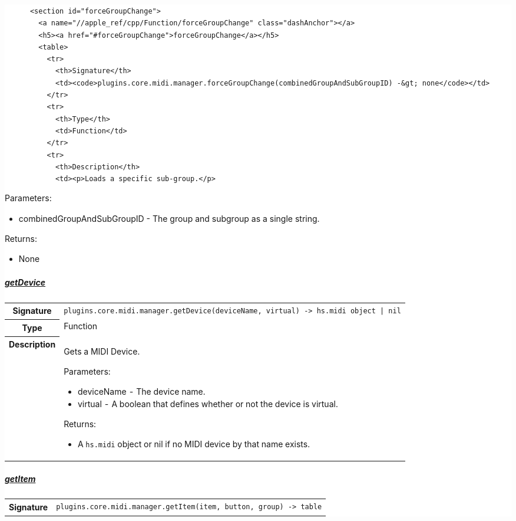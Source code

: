           <section id="forceGroupChange">
            <a name="//apple_ref/cpp/Function/forceGroupChange" class="dashAnchor"></a>
            <h5><a href="#forceGroupChange">forceGroupChange</a></h5>
            <table>
              <tr>
                <th>Signature</th>
                <td><code>plugins.core.midi.manager.forceGroupChange(combinedGroupAndSubGroupID) -&gt; none</code></td>
              </tr>
              <tr>
                <th>Type</th>
                <td>Function</td>
              </tr>
              <tr>
                <th>Description</th>
                <td><p>Loads a specific sub-group.</p>
<p>Parameters:</p>
<ul>
<li>combinedGroupAndSubGroupID - The group and subgroup as a single string.</li>
</ul>
<p>Returns:</p>
<ul>
<li>None</li>
</ul>
</td>
              </tr>
            </table>
          </section>
          <section id="getDevice">
            <a name="//apple_ref/cpp/Function/getDevice" class="dashAnchor"></a>
            <h5><a href="#getDevice">getDevice</a></h5>
            <table>
              <tr>
                <th>Signature</th>
                <td><code>plugins.core.midi.manager.getDevice(deviceName, virtual) -&gt; hs.midi object | nil</code></td>
              </tr>
              <tr>
                <th>Type</th>
                <td>Function</td>
              </tr>
              <tr>
                <th>Description</th>
                <td><p>Gets a MIDI Device.</p>
<p>Parameters:</p>
<ul>
<li>deviceName - The device name.</li>
<li>virtual - A boolean that defines whether or not the device is virtual.</li>
</ul>
<p>Returns:</p>
<ul>
<li>A <code>hs.midi</code> object or nil if no MIDI device by that name exists.</li>
</ul>
</td>
              </tr>
            </table>
          </section>
          <section id="getItem">
            <a name="//apple_ref/cpp/Function/getItem" class="dashAnchor"></a>
            <h5><a href="#getItem">getItem</a></h5>
            <table>
              <tr>
                <th>Signature</th>
                <td><code>plugins.core.midi.manager.getItem(item, button, group) -&gt; table</code></td>